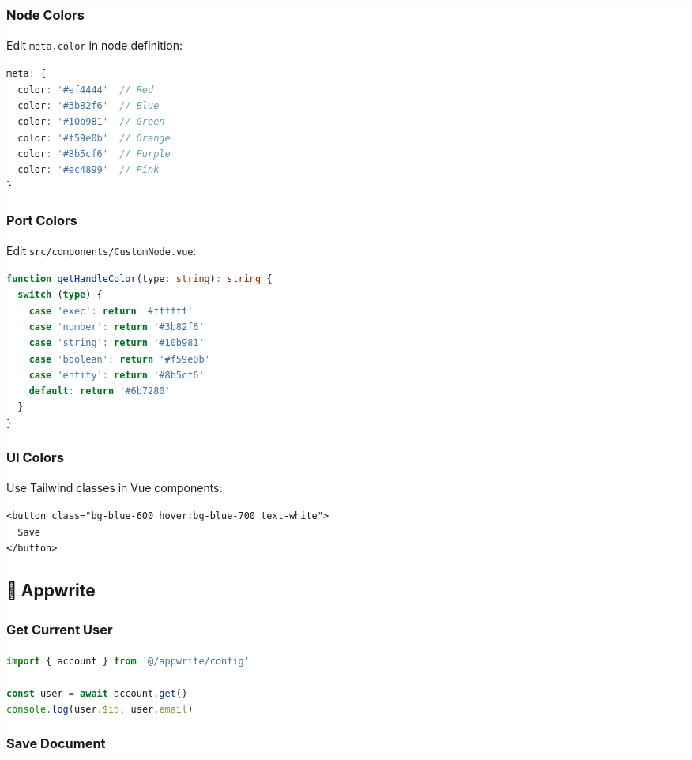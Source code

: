 ### Node Colors

Edit `meta.color` in node definition:

```typescript
meta: {
  color: '#ef4444'  // Red
  color: '#3b82f6'  // Blue
  color: '#10b981'  // Green
  color: '#f59e0b'  // Orange
  color: '#8b5cf6'  // Purple
  color: '#ec4899'  // Pink
}
```

### Port Colors

Edit `src/components/CustomNode.vue`:

```typescript
function getHandleColor(type: string): string {
  switch (type) {
    case 'exec': return '#ffffff'
    case 'number': return '#3b82f6'
    case 'string': return '#10b981'
    case 'boolean': return '#f59e0b'
    case 'entity': return '#8b5cf6'
    default: return '#6b7280'
  }
}
```

### UI Colors

Use Tailwind classes in Vue components:

```vue
<button class="bg-blue-600 hover:bg-blue-700 text-white">
  Save
</button>
```

## 🔌 Appwrite

### Get Current User

```typescript
import { account } from '@/appwrite/config'

const user = await account.get()
console.log(user.$id, user.email)
```

### Save Document
